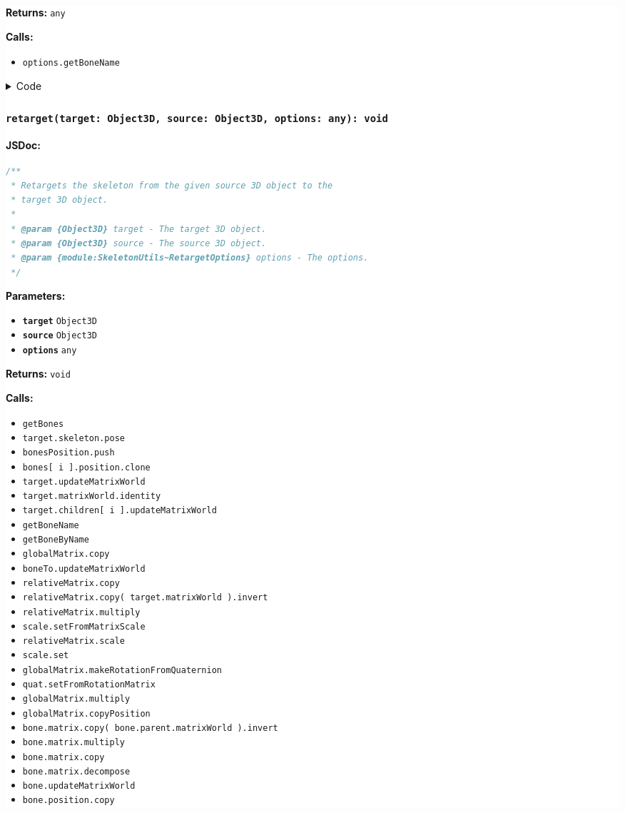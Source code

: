 **Returns:** `any`

**Calls:**

- `options.getBoneName`

<details><summary>Code</summary></details>

### `retarget(target: Object3D, source: Object3D, options: any): void`

**JSDoc:**
```typescript
/**
 * Retargets the skeleton from the given source 3D object to the
 * target 3D object.
 *
 * @param {Object3D} target - The target 3D object.
 * @param {Object3D} source - The source 3D object.
 * @param {module:SkeletonUtils~RetargetOptions} options - The options.
 */
```

**Parameters:**

- **`target`** `Object3D`
- **`source`** `Object3D`
- **`options`** `any`

**Returns:** `void`

**Calls:**

- `getBones`
- `target.skeleton.pose`
- `bonesPosition.push`
- `bones[ i ].position.clone`
- `target.updateMatrixWorld`
- `target.matrixWorld.identity`
- `target.children[ i ].updateMatrixWorld`
- `getBoneName`
- `getBoneByName`
- `globalMatrix.copy`
- `boneTo.updateMatrixWorld`
- `relativeMatrix.copy`
- `relativeMatrix.copy( target.matrixWorld ).invert`
- `relativeMatrix.multiply`
- `scale.setFromMatrixScale`
- `relativeMatrix.scale`
- `scale.set`
- `globalMatrix.makeRotationFromQuaternion`
- `quat.setFromRotationMatrix`
- `globalMatrix.multiply`
- `globalMatrix.copyPosition`
- `bone.matrix.copy( bone.parent.matrixWorld ).invert`
- `bone.matrix.multiply`
- `bone.matrix.copy`
- `bone.matrix.decompose`
- `bone.updateMatrixWorld`
- `bone.position.copy`
